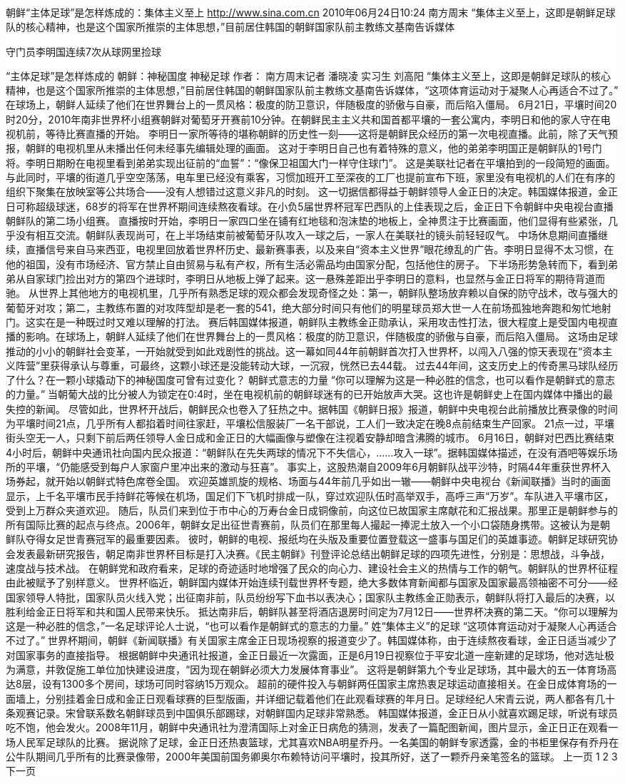 朝鲜“主体足球”是怎样炼成的：集体主义至上
http://www.sina.com.cn  2010年06月24日10:24  南方周末
“集体主义至上，这即是朝鲜足球队的核心精神，也是这个国家所推崇的主体思想，”目前居住韩国的朝鲜国家队前主教练文基南告诉媒体

守门员李明国连续7次从球网里捡球

“主体足球”是怎样炼成的 朝鲜：神秘国度 神秘足球
作者： 南方周末记者 潘晓凌 实习生 刘高阳
“集体主义至上，这即是朝鲜足球队的核心精神，也是这个国家所推崇的主体思想，”目前居住韩国的朝鲜国家队前主教练文基南告诉媒体，“这项体育运动对于凝聚人心再适合不过了。”
在球场上，朝鲜人延续了他们在世界舞台上的一贯风格：极度的防卫意识，伴随极度的骄傲与自豪，而后陷入僵局。
6月21日，平壤时间20时20分，2010年南非世界杯小组赛朝鲜对葡萄牙开赛前10分钟。在朝鲜民主主义共和国首都平壤的一套公寓内，李明日和他的家人守在电视机前，等待比赛直播的开始。
李明日一家所等待的堪称朝鲜的历史性一刻——这将是朝鲜民众经历的第一次电视直播。此前，除了天气预报，朝鲜的电视机里从未播出任何未经事先编辑处理的画面。
这对于李明日自己也有着特殊的意义，他的弟弟李明国正是朝鲜队的1号门将。李明日期盼在电视里看到弟弟实现出征前的“血誓”：“像保卫祖国大门一样守住球门”。
这是美联社记者在平壤拍到的一段简短的画面。与此同时，平壤的街道几乎空空荡荡，电车里已经没有乘客，习惯加班开工至深夜的工厂也提前宣布下班，家里没有电视机的人们在有序的组织下聚集在放映室等公共场合——没有人想错过这意义非凡的时刻。
这一切据信都得益于朝鲜领导人金正日的决定。韩国媒体报道，金正日可称超级球迷，68岁的将军在世界杯期间连续熬夜看球。在小负5届世界杯冠军巴西队的上佳表现之后，金正日下令朝鲜中央电视台直播朝鲜队的第二场小组赛。
直播按时开始，李明日一家四口坐在铺有红地毯和泡沫垫的地板上，全神贯注于比赛画面，他们显得有些紧张，几乎没有相互交流。朝鲜队表现尚可，在上半场结束前被葡萄牙队攻入一球之后，一家人在美联社的镜头前轻轻叹气。
中场休息期间直播继续，直播信号来自马来西亚，电视里回放着世界杯历史、最新赛事表，以及来自“资本主义世界”眼花缭乱的广告。李明日显得不太习惯，在他的祖国，没有市场经济、官方禁止自由贸易与私有产权，所有生活必需品均由国家分配，包括他住的房子。
下半场形势急转而下，看到弟弟从自家球门捡出对方的第四个进球时，李明日从地板上弹了起来。这一悬殊差距出乎李明日的意料，也显然与金正日将军的期待背道而驰。
从世界上其他地方的电视机里，几乎所有熟悉足球的观众都会发现奇怪之处：第一，朝鲜队整场放弃赖以自保的防守战术，改与强大的葡萄牙对攻；第二，主教练布置的对攻阵型却是老一套的541，绝大部分时间只有他们的明星球员郑大世一人在前场孤独地奔跑和匆忙地射门。这实在是一种既过时又难以理解的打法。
赛后韩国媒体报道，朝鲜队主教练金正勋承认，采用攻击性打法，很大程度上是受国内电视直播的影响。在球场上，朝鲜人延续了他们在世界舞台上的一贯风格：极度的防卫意识，伴随极度的骄傲与自豪，而后陷入僵局。
这场由足球推动的小小的朝鲜社会变革，一开始就受到如此戏剧性的挑战。这一幕如同44年前朝鲜首次打入世界杯，以闯入八强的惊天表现在“资本主义阵营”里获得承认与尊重，可最终，这颗小球还是没能转动大球，一沉寂，恍然已去44载。
过去44年间，这支历史上的传奇黑马球队经历了什么？在一颗小球撬动下的神秘国度可曾有过变化？
朝鲜式意志的力量
“你可以理解为这是一种必胜的信念，也可以看作是朝鲜式的意志的力量。”
当朝葡大战的比分被人为锁定在0∶4时，坐在电视机前的朝鲜球迷有的已开始放声大哭。这也许是朝鲜史上在国内媒体中播出的最失控的新闻。
尽管如此，世界杯开战后，朝鲜民众也卷入了狂热之中。据韩国《朝鲜日报》报道，朝鲜中央电视台此前播放比赛录像的时间为平壤时间21点，几乎所有人都掐着时间往家赶，平壤松信服装厂一名干部说，工人们一致决定在晚8点前结束生产回家。
21点一过，平壤街头空无一人，只剩下前后两任领导人金日成和金正日的大幅画像与塑像在注视着安静却暗含沸腾的城市。
6月16日，朝鲜对巴西比赛结束4小时后，朝鲜中央通讯社向国内民众报道：“朝鲜队在先失两球的情况下不失信心，……攻入一球”。据韩国媒体描述，在没有酒吧等娱乐场所的平壤，“仍能感受到每户人家窗户里冲出来的激动与狂喜”。
事实上，这股热潮自2009年6月朝鲜队战平沙特，时隔44年重获世界杯入场券起，就开始以朝鲜式特色席卷全国。
欢迎英雄凯旋的规格、场面与44年前几乎如出一辙——朝鲜中央电视台《新闻联播》当时的画面显示，上千名平壤市民手持鲜花等候在机场，国足们下飞机时排成一队，穿过欢迎队伍时高举双手，高呼三声“万岁”。车队进入平壤市区，受到上万群众夹道欢迎。
随后，队员们来到位于市中心的万寿台金日成铜像前，向这位已故国家主席献花和汇报战果。那里正是朝鲜参与的所有国际比赛的起点与终点。2006年，朝鲜女足出征世青赛前，队员们在那里每人撮起一捧泥土放入一个小口袋随身携带。这被认为是朝鲜队夺得女足世青赛冠军的最重要因素。
彼时，朝鲜的电视、报纸均在头版及重要位置登载这一盛事与国足们的英雄事迹。朝鲜足球研究协会发表最新研究报告，朝足南非世界杯目标是打入决赛。《民主朝鲜》刊登评论总结出朝鲜足球的四项先进性，分别是：思想战，斗争战，速度战与技术战。
在朝鲜党和政府看来，足球的奇迹适时地增强了民众的向心力、建设社会主义的热情与工作的朝气。朝鲜队的世界杯征程由此被赋予了别样意义。
世界杯临近，朝鲜国内媒体开始连续刊载世界杯专题，绝大多数体育新闻都与国家及国家最高领袖密不可分——经国家领导人特批，国家队员火线入党；出征南非前，队员纷纷写下血书以表决心；国家队主教练金正勋表示，朝鲜队将打入最后的决赛，以胜利给金正日将军和共和国人民带来快乐。
抵达南非后，朝鲜队甚至将酒店退房时间定为7月12日——世界杯决赛的第二天。“你可以理解为这是一种必胜的信念，”一名足球评论人士说，“也可以看作是朝鲜式的意志的力量。”
姓“集体主义”的足球
“这项体育运动对于凝聚人心再适合不过了。”
世界杯期间，朝鲜《新闻联播》有关国家主席金正日现场视察的报道变少了。韩国媒体称，由于连续熬夜看球，金正日适当减少了对国家事务的直接指导。
根据朝鲜中央通讯社报道，金正日最近一次露面，正是6月19日视察位于平安北道一座新建的足球场，他对选址极为满意，并敦促施工单位加快建设进度，“因为现在朝鲜必须大力发展体育事业”。
这将是朝鲜第九个专业足球场，其中最大的五一体育场高达8层，设有1300多个房间，球场可同时容纳15万观众。
超前的硬件投入与朝鲜两任国家主席热衷足球运动直接相关。在金日成体育场的一面墙上，分别挂着金日成和金正日观看球赛的巨型版画，并详细记载着他们在此观看球赛的年月日。足球经纪人宋青云说，两人都各有几十条观赛记录。宋曾联系数名朝鲜球员到中国俱乐部踢球，对朝鲜国内足球非常熟悉。
韩国媒体报道，金正日从小就喜欢踢足球，听说有球员吃不饱，他会发火。2008年11月，朝鲜中央通讯社为澄清国际上对金正日病危的猜测，发表了一篇配图新闻，图片显示，金正日正在观看一场人民军足球队的比赛。
据说除了足球，金正日还热衷篮球，尤其喜欢NBA明星乔丹。一名美国的朝鲜专家透露，金的书柜里保存有乔丹在公牛队期间几乎所有的比赛录像带，2000年美国前国务卿奥尔布赖特访问平壤时，投其所好，送了一颗乔丹亲笔签名的篮球。
上一页
1
2
3
下一页
